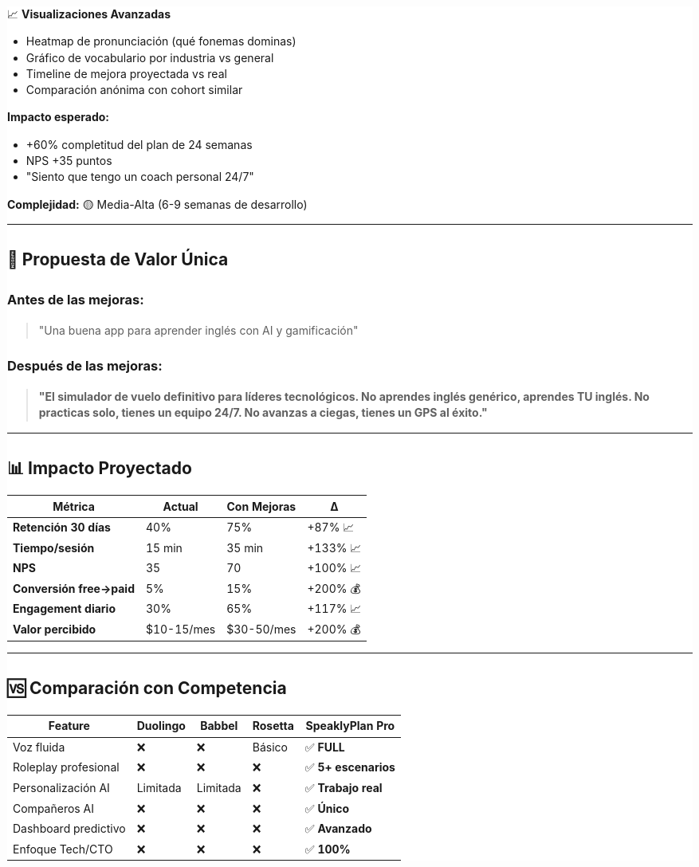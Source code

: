 📈 **Visualizaciones Avanzadas**
- Heatmap de pronunciación (qué fonemas dominas)
- Gráfico de vocabulario por industria vs general
- Timeline de mejora proyectada vs real
- Comparación anónima con cohort similar

**Impacto esperado:**
- +60% completitud del plan de 24 semanas
- NPS +35 puntos
- "Siento que tengo un coach personal 24/7"

**Complejidad:** 🟡 Media-Alta (6-9 semanas de desarrollo)

---

## 💎 Propuesta de Valor Única

### Antes de las mejoras:
> "Una buena app para aprender inglés con AI y gamificación"

### Después de las mejoras:
> **"El simulador de vuelo definitivo para líderes tecnológicos. No aprendes inglés genérico, aprendes TU inglés. No practicas solo, tienes un equipo 24/7. No avanzas a ciegas, tienes un GPS al éxito."**

---

## 📊 Impacto Proyectado

| Métrica | Actual | Con Mejoras | Δ |
|---------|--------|-------------|---|
| **Retención 30 días** | 40% | 75% | +87% 📈 |
| **Tiempo/sesión** | 15 min | 35 min | +133% 📈 |
| **NPS** | 35 | 70 | +100% 📈 |
| **Conversión free→paid** | 5% | 15% | +200% 💰 |
| **Engagement diario** | 30% | 65% | +117% 📈 |
| **Valor percibido** | $10-15/mes | $30-50/mes | +200% 💰 |

---

## 🆚 Comparación con Competencia

| Feature | Duolingo | Babbel | Rosetta | **SpeaklyPlan Pro** |
|---------|----------|--------|---------|-------------------|
| Voz fluida | ❌ | ❌ | Básico | ✅ **FULL** |
| Roleplay profesional | ❌ | ❌ | ❌ | ✅ **5+ escenarios** |
| Personalización AI | Limitada | Limitada | ❌ | ✅ **Trabajo real** |
| Compañeros AI | ❌ | ❌ | ❌ | ✅ **Único** |
| Dashboard predictivo | ❌ | ❌ | ❌ | ✅ **Avanzado** |
| Enfoque Tech/CTO | ❌ | ❌ | ❌ | ✅ **100%** |
